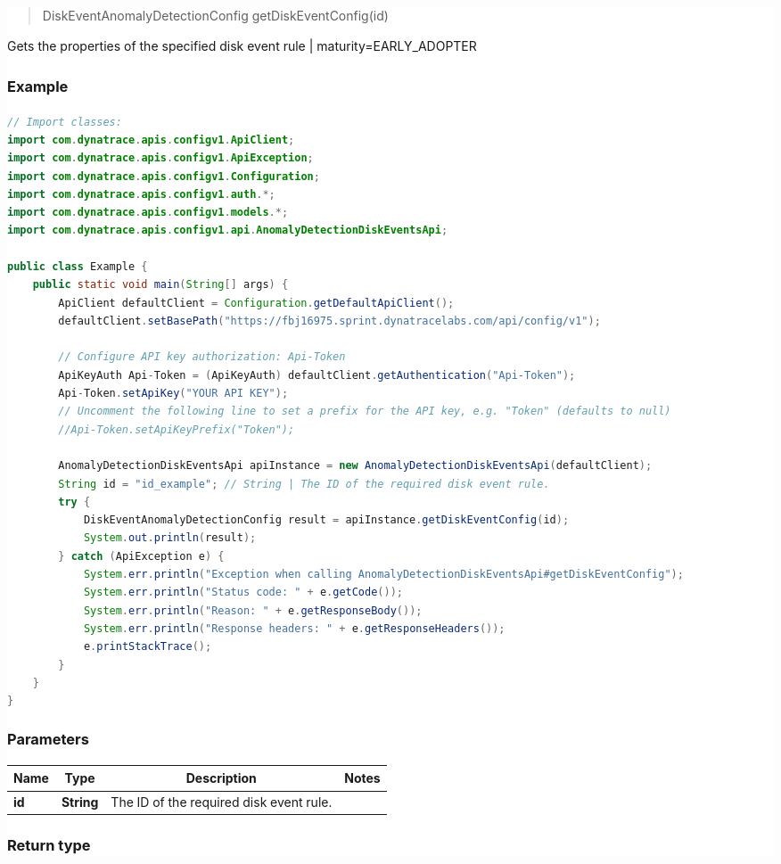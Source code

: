 > DiskEventAnomalyDetectionConfig getDiskEventConfig(id)

Gets the properties of the specified disk event rule | maturity&#x3D;EARLY_ADOPTER

### Example

```java
// Import classes:
import com.dynatrace.apis.configv1.ApiClient;
import com.dynatrace.apis.configv1.ApiException;
import com.dynatrace.apis.configv1.Configuration;
import com.dynatrace.apis.configv1.auth.*;
import com.dynatrace.apis.configv1.models.*;
import com.dynatrace.apis.configv1.api.AnomalyDetectionDiskEventsApi;

public class Example {
    public static void main(String[] args) {
        ApiClient defaultClient = Configuration.getDefaultApiClient();
        defaultClient.setBasePath("https://fbj16975.sprint.dynatracelabs.com/api/config/v1");
        
        // Configure API key authorization: Api-Token
        ApiKeyAuth Api-Token = (ApiKeyAuth) defaultClient.getAuthentication("Api-Token");
        Api-Token.setApiKey("YOUR API KEY");
        // Uncomment the following line to set a prefix for the API key, e.g. "Token" (defaults to null)
        //Api-Token.setApiKeyPrefix("Token");

        AnomalyDetectionDiskEventsApi apiInstance = new AnomalyDetectionDiskEventsApi(defaultClient);
        String id = "id_example"; // String | The ID of the required disk event rule.
        try {
            DiskEventAnomalyDetectionConfig result = apiInstance.getDiskEventConfig(id);
            System.out.println(result);
        } catch (ApiException e) {
            System.err.println("Exception when calling AnomalyDetectionDiskEventsApi#getDiskEventConfig");
            System.err.println("Status code: " + e.getCode());
            System.err.println("Reason: " + e.getResponseBody());
            System.err.println("Response headers: " + e.getResponseHeaders());
            e.printStackTrace();
        }
    }
}
```

### Parameters


| Name | Type | Description  | Notes |
|------------- | ------------- | ------------- | -------------|
| **id** | **String**| The ID of the required disk event rule. | |

### Return type
